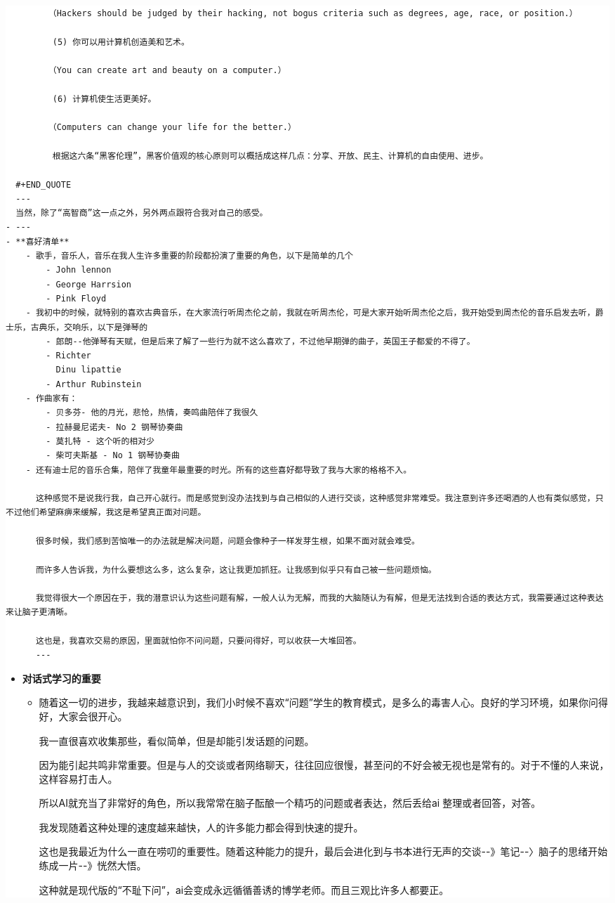 	  	  　　（Hackers should be judged by their hacking, not bogus criteria such as degrees, age, race, or position.）  
	  	    
	  	  　　(5) 你可以用计算机创造美和艺术。  
	  	    
	  	  　　（You can create art and beauty on a computer.）  
	  	    
	  	  　　(6) 计算机使生活更美好。  
	  	    
	  	  　　（Computers can change your life for the better.）  
	  	    
	  	  　　根据这六条“黑客伦理”，黑客价值观的核心原则可以概括成这样几点：分享、开放、民主、计算机的自由使用、进步。  
	    
	  #+END_QUOTE 
	  ---
	  当然，除了“高智商”这一点之外，另外两点跟符合我对自己的感受。
	- ---
	- **喜好清单**
		- 歌手，音乐人，音乐在我人生许多重要的阶段都扮演了重要的角色，以下是简单的几个
			- John lennon
			- George Harrsion
			- Pink Floyd
		- 我初中的时候，就特别的喜欢古典音乐，在大家流行听周杰伦之前，我就在听周杰伦，可是大家开始听周杰伦之后，我开始受到周杰伦的音乐启发去听，爵士乐，古典乐，交响乐，以下是弹琴的
			- 郎朗--他弹琴有天赋，但是后来了解了一些行为就不这么喜欢了，不过他早期弹的曲子，英国王子都爱的不得了。
			- Richter
			  Dinu lipattie
			- Arthur Rubinstein
		- 作曲家有：
			- 贝多芬- 他的月光，悲怆，热情，奏鸣曲陪伴了我很久
			- 拉赫曼尼诺夫- No 2 钢琴协奏曲
			- 莫扎特 - 这个听的相对少
			- 柴可夫斯基 - No 1 钢琴协奏曲
		- 还有迪士尼的音乐合集，陪伴了我童年最重要的时光。所有的这些喜好都导致了我与大家的格格不入。
		    
		  这种感觉不是说我行我，自己开心就行。而是感觉到没办法找到与自己相似的人进行交谈，这种感觉非常难受。我注意到许多还喝酒的人也有类似感觉，只不过他们希望麻痹来缓解，我这是希望真正面对问题。  
		    
		  很多时候，我们感到苦恼唯一的办法就是解决问题，问题会像种子一样发芽生根，如果不面对就会难受。  
		    
		  而许多人告诉我，为什么要想这么多，这么复杂，这让我更加抓狂。让我感到似乎只有自己被一些问题烦恼。  
		    
		  我觉得很大一个原因在于，我的潜意识认为这些问题有解，一般人认为无解，而我的大脑随认为有解，但是无法找到合适的表达方式，我需要通过这种表达来让脑子更清晰。  
		    
		  这也是，我喜欢交易的原因，里面就怕你不问问题，只要问得好，可以收获一大堆回答。  
		  ---
- **对话式学习的重要**
	- 随着这一切的进步，我越来越意识到，我们小时候不喜欢“问题”学生的教育模式，是多么的毒害人心。良好的学习环境，如果你问得好，大家会很开心。
	    
	  我一直很喜欢收集那些，看似简单，但是却能引发话题的问题。  
	    
	  因为能引起共鸣非常重要。但是与人的交谈或者网络聊天，往往回应很慢，甚至问的不好会被无视也是常有的。对于不懂的人来说，这样容易打击人。  
	    
	  所以AI就充当了非常好的角色，所以我常常在脑子酝酿一个精巧的问题或者表达，然后丢给ai 整理或者回答，对答。  
	    
	  我发现随着这种处理的速度越来越快，人的许多能力都会得到快速的提升。  
	    
	  这也是我最近为什么一直在唠叨的重要性。随着这种能力的提升，最后会进化到与书本进行无声的交谈--》笔记--〉脑子的思绪开始练成一片--》恍然大悟。  
	    
	  这种就是现代版的“不耻下问”，ai会变成永远循循善诱的博学老师。而且三观比许多人都要正。  
	    